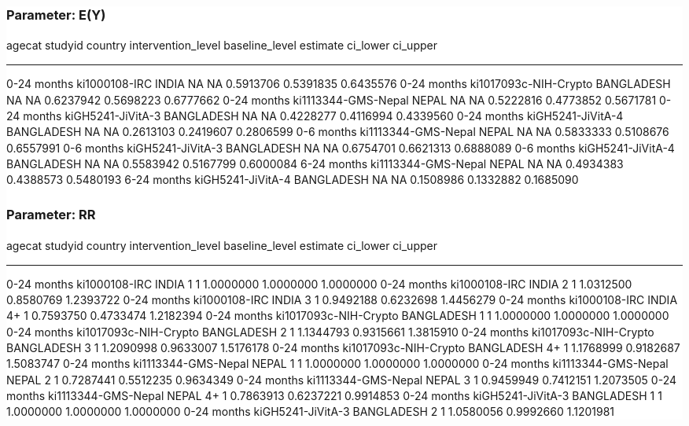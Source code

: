 
### Parameter: E(Y)


agecat        studyid                 country      intervention_level   baseline_level     estimate    ci_lower    ci_upper
------------  ----------------------  -----------  -------------------  ---------------  ----------  ----------  ----------
0-24 months   ki1000108-IRC           INDIA        NA                   NA                0.5913706   0.5391835   0.6435576
0-24 months   ki1017093c-NIH-Crypto   BANGLADESH   NA                   NA                0.6237942   0.5698223   0.6777662
0-24 months   ki1113344-GMS-Nepal     NEPAL        NA                   NA                0.5222816   0.4773852   0.5671781
0-24 months   kiGH5241-JiVitA-3       BANGLADESH   NA                   NA                0.4228277   0.4116994   0.4339560
0-24 months   kiGH5241-JiVitA-4       BANGLADESH   NA                   NA                0.2613103   0.2419607   0.2806599
0-6 months    ki1113344-GMS-Nepal     NEPAL        NA                   NA                0.5833333   0.5108676   0.6557991
0-6 months    kiGH5241-JiVitA-3       BANGLADESH   NA                   NA                0.6754701   0.6621313   0.6888089
0-6 months    kiGH5241-JiVitA-4       BANGLADESH   NA                   NA                0.5583942   0.5167799   0.6000084
6-24 months   ki1113344-GMS-Nepal     NEPAL        NA                   NA                0.4934383   0.4388573   0.5480193
6-24 months   kiGH5241-JiVitA-4       BANGLADESH   NA                   NA                0.1508986   0.1332882   0.1685090


### Parameter: RR


agecat        studyid                 country      intervention_level   baseline_level     estimate    ci_lower    ci_upper
------------  ----------------------  -----------  -------------------  ---------------  ----------  ----------  ----------
0-24 months   ki1000108-IRC           INDIA        1                    1                 1.0000000   1.0000000   1.0000000
0-24 months   ki1000108-IRC           INDIA        2                    1                 1.0312500   0.8580769   1.2393722
0-24 months   ki1000108-IRC           INDIA        3                    1                 0.9492188   0.6232698   1.4456279
0-24 months   ki1000108-IRC           INDIA        4+                   1                 0.7593750   0.4733474   1.2182394
0-24 months   ki1017093c-NIH-Crypto   BANGLADESH   1                    1                 1.0000000   1.0000000   1.0000000
0-24 months   ki1017093c-NIH-Crypto   BANGLADESH   2                    1                 1.1344793   0.9315661   1.3815910
0-24 months   ki1017093c-NIH-Crypto   BANGLADESH   3                    1                 1.2090998   0.9633007   1.5176178
0-24 months   ki1017093c-NIH-Crypto   BANGLADESH   4+                   1                 1.1768999   0.9182687   1.5083747
0-24 months   ki1113344-GMS-Nepal     NEPAL        1                    1                 1.0000000   1.0000000   1.0000000
0-24 months   ki1113344-GMS-Nepal     NEPAL        2                    1                 0.7287441   0.5512235   0.9634349
0-24 months   ki1113344-GMS-Nepal     NEPAL        3                    1                 0.9459949   0.7412151   1.2073505
0-24 months   ki1113344-GMS-Nepal     NEPAL        4+                   1                 0.7863913   0.6237221   0.9914853
0-24 months   kiGH5241-JiVitA-3       BANGLADESH   1                    1                 1.0000000   1.0000000   1.0000000
0-24 months   kiGH5241-JiVitA-3       BANGLADESH   2                    1                 1.0580056   0.9992660   1.1201981